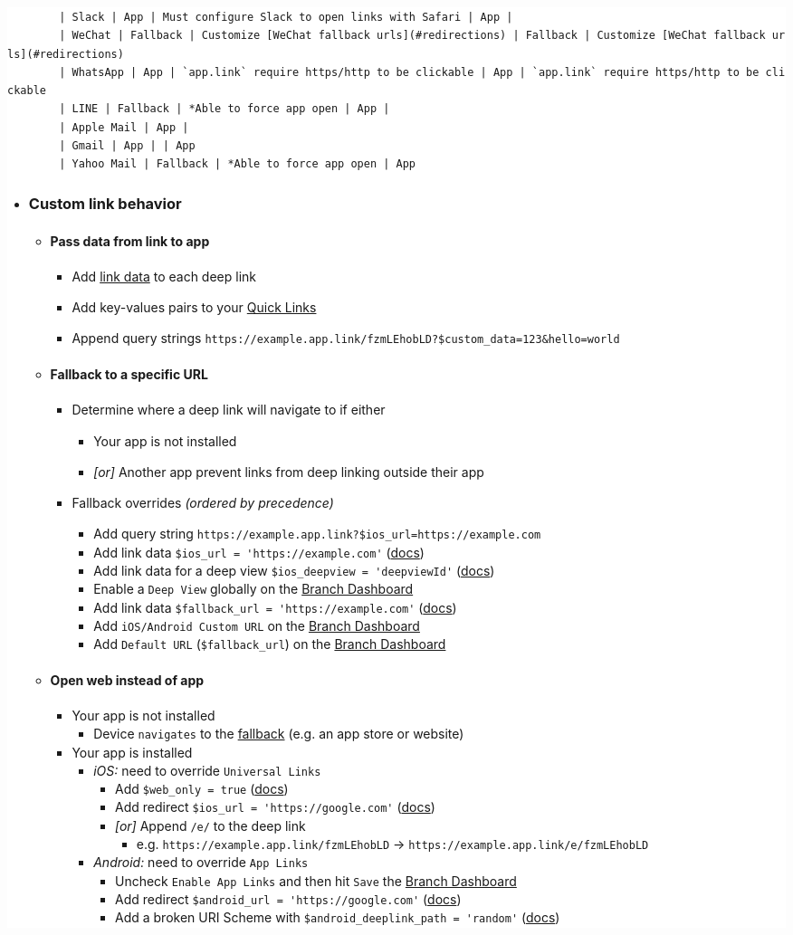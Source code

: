             | Slack | App | Must configure Slack to open links with Safari | App |
            | WeChat | Fallback | Customize [WeChat fallback urls](#redirections) | Fallback | Customize [WeChat fallback urls](#redirections)
            | WhatsApp | App | `app.link` require https/http to be clickable | App | `app.link` require https/http to be clickable
            | LINE | Fallback | *Able to force app open | App |
            | Apple Mail | App |
            | Gmail | App | | App
            | Yahoo Mail | Fallback | *Able to force app open | App

- ### Custom link behavior

    - #### Pass data from link to app

        - Add [link data](#configure-deep-links) to each deep link

        - Add key-values pairs to your [Quick Links](/pages/dashboard/analytics/#quick-links)

        - Append query strings `https://example.app.link/fzmLEhobLD?$custom_data=123&hello=world`

    - #### Fallback to a specific URL

        - Determine where a deep link will navigate to if either

            - Your app is not installed

            - *[or]* Another app prevent links from deep linking outside their app

        - Fallback overrides *(ordered by precedence)*
            - Add query string `https://example.app.link?$ios_url=https://example.com`
            - Add link data `$ios_url = 'https://example.com'` ([docs](/pages/links/integrate/#redirections))
            - Add link data for a deep view `$ios_deepview = 'deepviewId'`  ([docs](/pages/links/integrate/#deepview))
            - Enable a `Deep View` globally on the [Branch Dashboard](https://dashboard.branch.io/web/deepviews)
            - Add link data `$fallback_url = 'https://example.com'` ([docs](/pages/links/integrate/#redirections))
            - Add `iOS/Android Custom URL` on the [Branch Dashboard](https://dashboard.branch.io/link-settings)
            - Add `Default URL` (`$fallback_url`) on the [Branch Dashboard](https://dashboard.branch.io/link-settings)

    - #### Open web instead of app
        - Your app is not installed
            - Device `navigates` to the [fallback](#custom-link-behavior) (e.g. an app store or website)
        - Your app is installed
            - *iOS:* need to override `Universal Links`
                - Add `$web_only = true` ([docs](/pages/links/integrate/#redirections))
                - Add redirect `$ios_url = 'https://google.com'` ([docs](/pages/links/integrate/#redirections))
                - *[or]* Append `/e/` to the deep link
                    - e.g. `https://example.app.link/fzmLEhobLD` -> `https://example.app.link/e/fzmLEhobLD`
            - *Android:* need to override `App Links`
                - Uncheck `Enable App Links` and then hit `Save` the [Branch Dashboard](https://dashboard.branch.io/link-settings)
                - Add redirect `$android_url = 'https://google.com'` ([docs](/pages/links/integrate/#redirections))
                - Add a broken URI Scheme with `$android_deeplink_path = 'random'` ([docs](/pages/links/integrate/#deep-linking))
